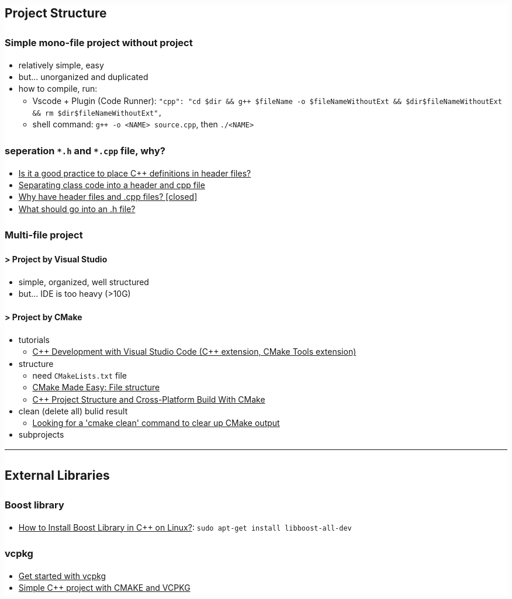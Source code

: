 ## Project Structure

### Simple mono-file project without project

- relatively simple, easy
- but... unorganized and duplicated
- how to compile, run:
  - Vscode + Plugin (Code Runner): `"cpp": "cd $dir && g++ $fileName -o $fileNameWithoutExt && $dir$fileNameWithoutExt && rm $dir$fileNameWithoutExt",`
  -  shell command: `g++ -o <NAME> source.cpp`, then `./<NAME>`

### seperation `*.h` and `*.cpp` file, why?

  - [Is it a good practice to place C++ definitions in header files?](https://stackoverflow.com/questions/583255/is-it-a-good-practice-to-place-c-definitions-in-header-files)
  - [Separating class code into a header and cpp file](https://stackoverflow.com/questions/9579930/separating-class-code-into-a-header-and-cpp-file)
  - [Why have header files and .cpp files? [closed]](https://stackoverflow.com/questions/333889/why-have-header-files-and-cpp-files)
  - [What should go into an .h file?](https://stackoverflow.com/questions/1945846/what-should-go-into-an-h-file)

### Multi-file project

#### > Project by Visual Studio

- simple, organized, well structured
- but... IDE is too heavy (>10G)

#### > Project by CMake

- tutorials
  - [C++ Development with Visual Studio Code (C++ extension, CMake Tools extension)](https://www.youtube.com/watch?v=_dXKSi70vJ0)
- structure
  - need `CMakeLists.txt` file
  - [CMake Made Easy: File structure](https://www.ravbug.com/tutorials/cmake-easy/)
  - [C++ Project Structure and Cross-Platform Build With CMake](https://medium.com/swlh/c-project-structure-for-cmake-67d60135f6f5)
- clean (delete all) bulid result
  - [Looking for a 'cmake clean' command to clear up CMake output](https://stackoverflow.com/questions/9680420/looking-for-a-cmake-clean-command-to-clear-up-cmake-output)
- subprojects

---
## External Libraries

### Boost library

- [How to Install Boost Library in C++ on Linux?](https://www.geeksforgeeks.org/how-to-install-boost-library-in-cpp-on-linux/):  `sudo apt-get install libboost-all-dev`

### vcpkg

- [Get started with vcpkg](https://vcpkg.io/en/getting-started.html)
- [Simple C++ project with CMAKE and VCPKG](https://www.youtube.com/watch?v=4z2jmDr36Fc)
